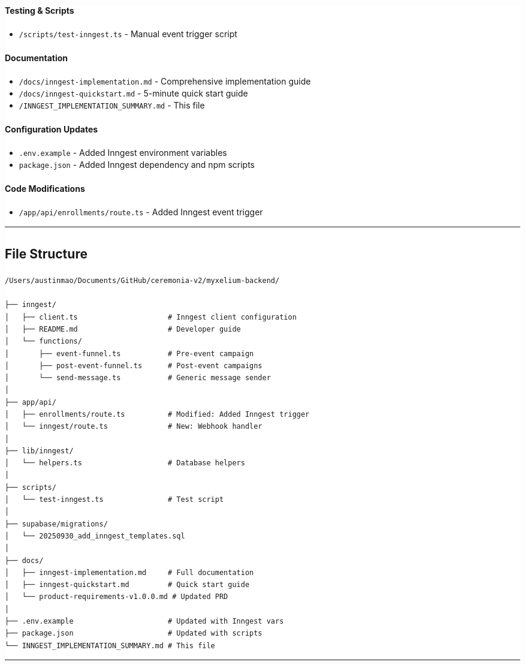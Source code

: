 #### Testing & Scripts
- `/scripts/test-inngest.ts` - Manual event trigger script

#### Documentation
- `/docs/inngest-implementation.md` - Comprehensive implementation guide
- `/docs/inngest-quickstart.md` - 5-minute quick start guide
- `/INNGEST_IMPLEMENTATION_SUMMARY.md` - This file

#### Configuration Updates
- `.env.example` - Added Inngest environment variables
- `package.json` - Added Inngest dependency and npm scripts

#### Code Modifications
- `/app/api/enrollments/route.ts` - Added Inngest event trigger

---

## File Structure

```
/Users/austinmao/Documents/GitHub/ceremonia-v2/myxelium-backend/

├── inngest/
│   ├── client.ts                     # Inngest client configuration
│   ├── README.md                     # Developer guide
│   └── functions/
│       ├── event-funnel.ts           # Pre-event campaign
│       ├── post-event-funnel.ts      # Post-event campaigns
│       └── send-message.ts           # Generic message sender
│
├── app/api/
│   ├── enrollments/route.ts          # Modified: Added Inngest trigger
│   └── inngest/route.ts              # New: Webhook handler
│
├── lib/inngest/
│   └── helpers.ts                    # Database helpers
│
├── scripts/
│   └── test-inngest.ts               # Test script
│
├── supabase/migrations/
│   └── 20250930_add_inngest_templates.sql
│
├── docs/
│   ├── inngest-implementation.md     # Full documentation
│   ├── inngest-quickstart.md         # Quick start guide
│   └── product-requirements-v1.0.0.md # Updated PRD
│
├── .env.example                      # Updated with Inngest vars
├── package.json                      # Updated with scripts
└── INNGEST_IMPLEMENTATION_SUMMARY.md # This file
```

---